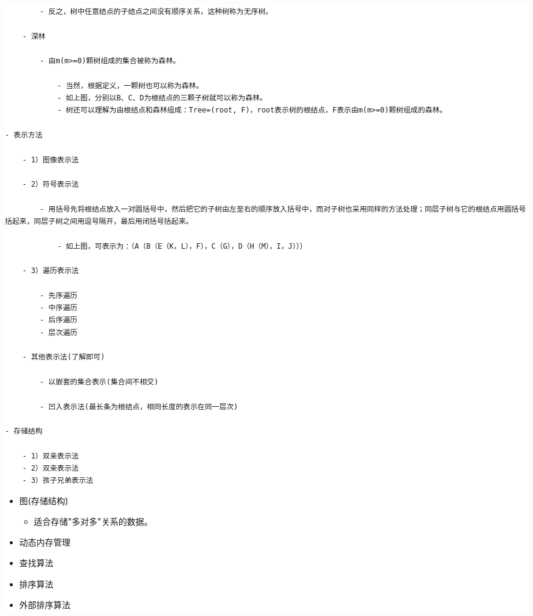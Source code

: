 			- 反之，树中任意结点的子结点之间没有顺序关系，这种树称为无序树。

		- 深林

			- 由m(m>=0)颗树组成的集合被称为森林。

				- 当然，根据定义，一颗树也可以称为森林。
				- 如上图，分别以B、C、D为根结点的三颗子树就可以称为森林。
				- 树还可以理解为由根结点和森林组成：Tree=(root, F)，root表示树的根结点，F表示由m(m>=0)颗树组成的森林。

	- 表示方法

		- 1）图像表示法

		- 2）符号表示法

			- 用括号先将根结点放入一对圆括号中，然后把它的子树由左至右的顺序放入括号中，而对子树也采用同样的方法处理；同层子树与它的根结点用圆括号括起来，同层子树之间用逗号隔开，最后用闭括号括起来。

				- 如上图，可表示为：（A（B（E（K，L），F），C（G），D（H（M），I，J）））

		- 3）遍历表示法

			- 先序遍历
			- 中序遍历
			- 后序遍历
			- 层次遍历

		- 其他表示法(了解即可)

			- 以嵌套的集合表示(集合间不相交)

			- 凹入表示法(最长条为根结点，相同长度的表示在同一层次)

	- 存储结构

		- 1）双亲表示法
		- 2）双亲表示法
		- 3）孩子兄弟表示法

- 图(存储结构)

	- 适合存储"多对多"关系的数据。

- 动态内存管理
- 查找算法
- 排序算法
- 外部排序算法

